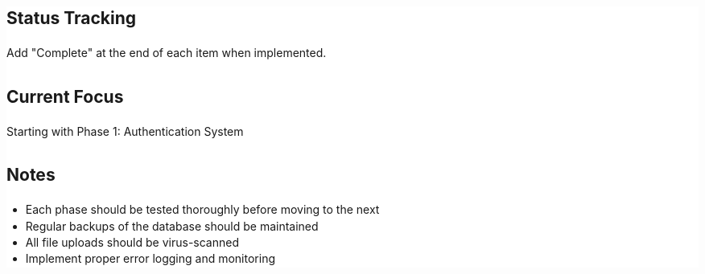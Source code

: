 ## Status Tracking
Add "Complete" at the end of each item when implemented.

## Current Focus
Starting with Phase 1: Authentication System

## Notes
- Each phase should be tested thoroughly before moving to the next
- Regular backups of the database should be maintained
- All file uploads should be virus-scanned
- Implement proper error logging and monitoring
